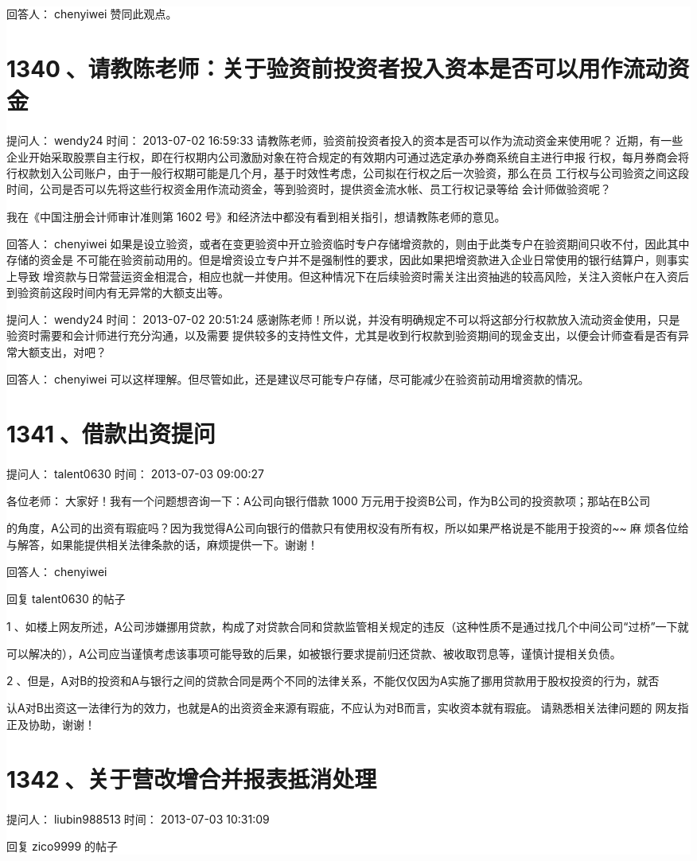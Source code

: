 回答人： chenyiwei
赞同此观点。

# 1340 、请教陈老师：关于验资前投资者投入资本是否可以用作流动资金

提问人： wendy24 时间： 2013-07-02 16:59:33
请教陈老师，验资前投资者投入的资本是否可以作为流动资金来使用呢？
近期，有一些企业开始采取股票自主行权，即在行权期内公司激励对象在符合规定的有效期内可通过选定承办券商系统自主进行申报
行权，每月券商会将行权款划入公司账户，由于一般行权期可能是几个月，基于时效性考虑，公司拟在行权之后一次验资，那么在员
工行权与公司验资之间这段时间，公司是否可以先将这些行权资金用作流动资金，等到验资时，提供资金流水帐、员工行权记录等给
会计师做验资呢？

我在《中国注册会计师审计准则第 1602 号》和经济法中都没有看到相关指引，想请教陈老师的意见。

回答人： chenyiwei
如果是设立验资，或者在变更验资中开立验资临时专户存储增资款的，则由于此类专户在验资期间只收不付，因此其中存储的资金是
不可能在验资前动用的。但是增资设立专户并不是强制性的要求，因此如果把增资款进入企业日常使用的银行结算户，则事实上导致
增资款与日常营运资金相混合，相应也就一并使用。但这种情况下在后续验资时需关注出资抽逃的较高风险，关注入资帐户在入资后
到验资前这段时间内有无异常的大额支出等。

提问人： wendy24 时间： 2013-07-02 20:51:24
感谢陈老师！所以说，并没有明确规定不可以将这部分行权款放入流动资金使用，只是验资时需要和会计师进行充分沟通，以及需要
提供较多的支持性文件，尤其是收到行权款到验资期间的现金支出，以便会计师查看是否有异常大额支出，对吧？


回答人： chenyiwei
可以这样理解。但尽管如此，还是建议尽可能专户存储，尽可能减少在验资前动用增资款的情况。

# 1341 、借款出资提问

提问人： talent0630 时间： 2013-07-03 09:00:27

各位老师： 大家好！我有一个问题想咨询一下：A公司向银行借款 1000 万元用于投资B公司，作为B公司的投资款项；那站在B公司

的角度，A公司的出资有瑕疵吗？因为我觉得A公司向银行的借款只有使用权没有所有权，所以如果严格说是不能用于投资的~~ 麻
烦各位给与解答，如果能提供相关法律条款的话，麻烦提供一下。谢谢！

回答人： chenyiwei

回复 talent0630 的帖子

1 、如楼上网友所述，A公司涉嫌挪用贷款，构成了对贷款合同和贷款监管相关规定的违反（这种性质不是通过找几个中间公司“过桥”一下就

可以解决的），A公司应当谨慎考虑该事项可能导致的后果，如被银行要求提前归还贷款、被收取罚息等，谨慎计提相关负债。

2 、但是，A对B的投资和A与银行之间的贷款合同是两个不同的法律关系，不能仅仅因为A实施了挪用贷款用于股权投资的行为，就否

认A对B出资这一法律行为的效力，也就是A的出资资金来源有瑕疵，不应认为对B而言，实收资本就有瑕疵。 请熟悉相关法律问题的
网友指正及协助，谢谢！

# 1342 、关于营改增合并报表抵消处理

提问人： liubin988513 时间： 2013-07-03 10:31:09

回复 zico9999 的帖子
